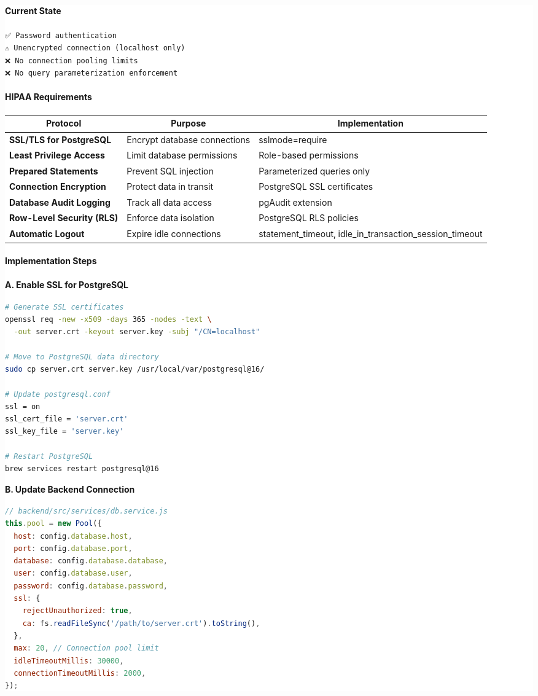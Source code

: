 #### Current State
```
✅ Password authentication
⚠️ Unencrypted connection (localhost only)
❌ No connection pooling limits
❌ No query parameterization enforcement
```

#### HIPAA Requirements

| Protocol | Purpose | Implementation |
|----------|---------|---------------|
| **SSL/TLS for PostgreSQL** | Encrypt database connections | sslmode=require |
| **Least Privilege Access** | Limit database permissions | Role-based permissions |
| **Prepared Statements** | Prevent SQL injection | Parameterized queries only |
| **Connection Encryption** | Protect data in transit | PostgreSQL SSL certificates |
| **Database Audit Logging** | Track all data access | pgAudit extension |
| **Row-Level Security (RLS)** | Enforce data isolation | PostgreSQL RLS policies |
| **Automatic Logout** | Expire idle connections | statement_timeout, idle_in_transaction_session_timeout |

#### Implementation Steps

**A. Enable SSL for PostgreSQL**
```bash
# Generate SSL certificates
openssl req -new -x509 -days 365 -nodes -text \
  -out server.crt -keyout server.key -subj "/CN=localhost"

# Move to PostgreSQL data directory
sudo cp server.crt server.key /usr/local/var/postgresql@16/

# Update postgresql.conf
ssl = on
ssl_cert_file = 'server.crt'
ssl_key_file = 'server.key'

# Restart PostgreSQL
brew services restart postgresql@16
```

**B. Update Backend Connection**
```javascript
// backend/src/services/db.service.js
this.pool = new Pool({
  host: config.database.host,
  port: config.database.port,
  database: config.database.database,
  user: config.database.user,
  password: config.database.password,
  ssl: {
    rejectUnauthorized: true,
    ca: fs.readFileSync('/path/to/server.crt').toString(),
  },
  max: 20, // Connection pool limit
  idleTimeoutMillis: 30000,
  connectionTimeoutMillis: 2000,
});
```
